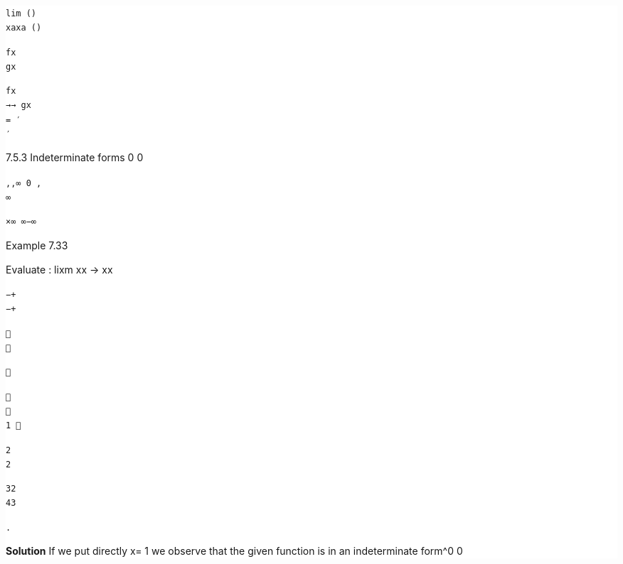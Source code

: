 ```
lim ()
xaxa ()
```
```
fx
gx
```
```
fx
→→ gx
= ′
′
```
7.5.3 Indeterminate forms 0
0

```
,,∞ 0 ,
∞
```
```
×∞ ∞−∞
```

Example 7.33

Evaluate : lixm xx
→ xx

```
−+
−+
```
```


```
```

```
```


1 
```
```
2
2
```
```
32
43
```
```
.
```
**Solution**
If we put directly x= 1 we observe that the given function is in an indeterminate form^0
0
